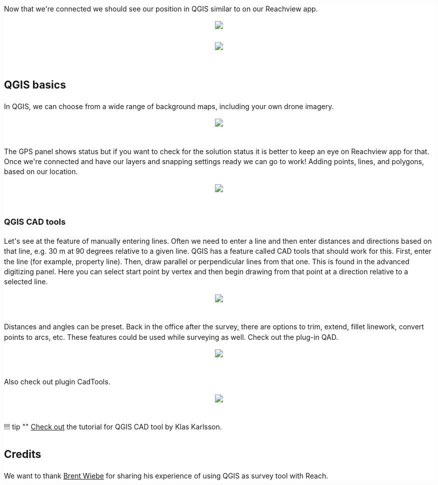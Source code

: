 Now that we're connected we should see our position in QGIS similar to on our Reachview app.

<div style="text-align: center;"><img src="../img/reach/qgis-survey/reachview-qgis-connected.png" style="width: 750px;"></div><br>
<div style="text-align: center;"><img src="../img/reach/qgis-survey/reachview-qgis-connected1.png" style="width: 750px;"></div><br>

## QGIS basics

In QGIS, we can choose from a wide range of background maps, including your own drone imagery.

<div style="text-align: center;"><img src="../img/reach/qgis-survey/qgis-view.png" style="width: 550px;"></div><br>

The GPS panel shows status but if you want to check for the solution status it is better to keep an eye on Reachview app for that. Once we're connected and have our layers and snapping settings ready we can go to work! Adding points, lines, and polygons, based on our location.


<div style="text-align: center;"><img src="../img/reach/qgis-survey/qgis-emlid2.png" style="width: 350px;"></div><br>

### QGIS CAD tools

Let's see at the feature of manually entering lines. Often we need to enter a line and then enter distances and directions based on that line, e.g. 30 m at 90 degrees relative to a given line. QGIS has a feature called CAD tools that should work for this. First, enter the line (for example, property line). Then, draw parallel or perpendicular lines from that one. This is found in the advanced digitizing panel. Here you can select start point by vertex and then begin drawing from that point at a direction relative to a selected line.

<div style="text-align: center;"><img src="../img/reach/qgis-survey/qgis-cad.png" style="width: 350px;"></div><br>

Distances and angles can be preset.
Back in the office after the survey, there are options to trim, extend, fillet linework, convert points to arcs, etc. These features could be used while surveying as well. Check out the plug-in QAD.

<div style="text-align: center;"><img src="../img/reach/qgis-survey/qgis-qad-tools.png" style="width: 650px;"></div><br>

Also check out plugin CadTools.

<div style="text-align: center;"><img src="../img/reach/qgis-survey/qgis-cad-tools.png" style="width: 650px;"></div><br>

!!! tip ""
    [Check out](https://www.youtube.com/watch?v=QsjmLa16obs1) the tutorial for QGIS CAD tool by Klas Karlsson.


## Credits

We want to thank [Brent Wiebe](https://community.emlid.com/users/brent_w/activity) for sharing his experience of using QGIS as survey tool with Reach. 


